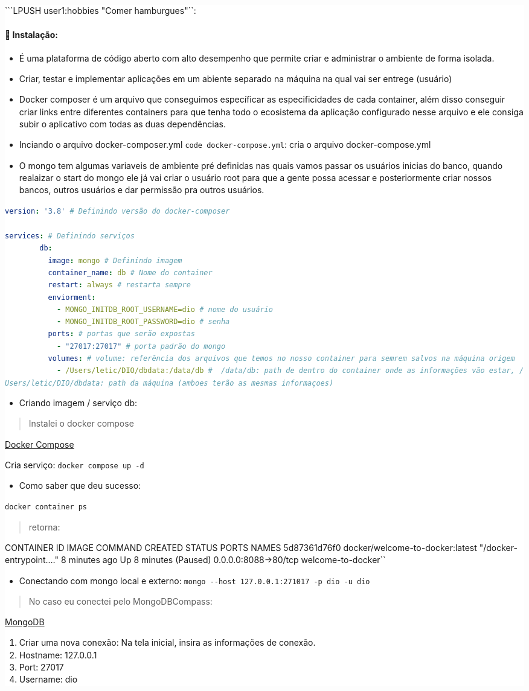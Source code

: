 ```LPUSH user1:hobbies "Comer hamburgues"``:
####  📍 Instalação:
* É uma plataforma de código aberto com alto desempenho que permite criar e administrar o ambiente de forma isolada.
* Criar, testar e implementar aplicações em um abiente separado na máquina na qual vai ser entrege (usuário)
* Docker composer é  um arquivo que conseguimos específicar as especificidades de cada container, além disso conseguir criar links entre diferentes containers para que tenha todo o ecosistema da aplicação configurado nesse arquivo e ele consiga subir o aplicativo com todas as duas dependências.

* Inciando o arquivo docker-composer.yml
``code docker-compose.yml``: cria o arquivo docker-compose.yml

* O mongo tem algumas variaveis de ambiente pré definidas nas quais vamos passar os usuários inicias do banco, quando realaizar o start do mongo ele já vai criar o usuário root para que a gente possa acessar e posteriormente criar nossos bancos, outros usuários e dar permissão pra outros usuários.

~~~~yml
version: '3.8' # Definindo versão do docker-composer

services: # Definindo serviços
        db:
          image: mongo # Definindo imagem 
          container_name: db # Nome do container
          restart: always # restarta sempre
          enviorment:
            - MONGO_INITDB_ROOT_USERNAME=dio # nome do usuário
            - MONGO_INITDB_ROOT_PASSWORD=dio # senha
          ports: # portas que serão expostas
            - "27017:27017" # porta padrão do mongo
          volumes: # volume: referência dos arquivos que temos no nosso container para semrem salvos na máquina origem
            - /Users/letic/DIO/dbdata:/data/db #  /data/db: path de dentro do container onde as informações vão estar, /Users/letic/DIO/dbdata: path da máquina (amboes terão as mesmas informaçoes)
~~~~


* Criando imagem / serviço db:
> Instalei o docker compose

[Docker Compose](https://docs.docker.com/compose/install/)

Cria serviço: ``docker compose up -d``

* Como saber que deu sucesso:

``docker container ps``
> retorna:

CONTAINER ID   IMAGE                             COMMAND                  CREATED         STATUS                  PORTS                  NAMES
5d87361d76f0   docker/welcome-to-docker:latest   "/docker-entrypoint.…"   8 minutes ago   Up 8 minutes (Paused)   0.0.0.0:8088->80/tcp   welcome-to-docker``

* Conectando com mongo local e externo:
``mongo --host 127.0.0.1:271017 -p dio -u dio``
> No caso eu conectei pelo MongoDBCompass:

[MongoDB](https://www.mongodb.com/try/download/community)

1) Criar uma nova conexão: Na tela inicial, insira as informações de conexão.
2) Hostname: 127.0.0.1
3) Port: 27017
4) Username: dio
```